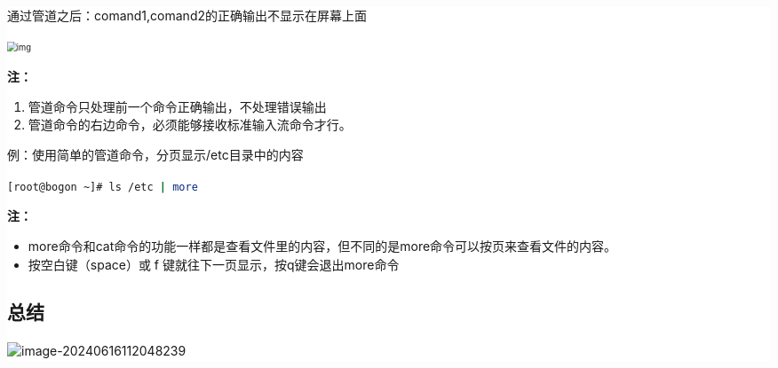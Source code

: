 通过管道之后：comand1,comand2的正确输出不显示在屏幕上面

<img src="https://img2023.cnblogs.com/blog/3406637/202406/3406637-20240614210529169-1895475999.jpg" alt="img" style="zoom:67%;" />

**注：**

1. 管道命令只处理前一个命令正确输出，不处理错误输出
2. 管道命令的右边命令，必须能够接收标准输入流命令才行。

例：使用简单的管道命令，分页显示/etc目录中的内容

```sh
[root@bogon ~]# ls /etc | more
```

**注：**

- more命令和cat命令的功能一样都是查看文件里的内容，但不同的是more命令可以按页来查看文件的内容。
- 按空白键（space）或 f 键就往下一页显示，按q键会退出more命令

## 总结

![image-20240616112048239](https://img2023.cnblogs.com/blog/3406637/202406/3406637-20240616112048851-886825081.png)

